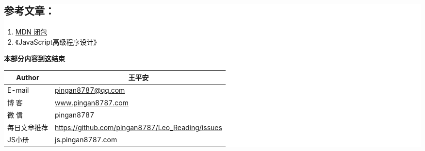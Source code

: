 
## 参考文章：  
1. [MDN 闭包](https://developer.mozilla.org/zh-CN/docs/Web/JavaScript/Closures#%E8%AF%8D%E6%B3%95%E4%BD%9C%E7%94%A8%E5%9F%9F)    
2. 《JavaScript高级程序设计》  


**本部分内容到这结束**

|Author|王平安|
|---|---|
|E-mail|pingan8787@qq.com|
|博  客|www.pingan8787.com|
|微  信|pingan8787|
|每日文章推荐|https://github.com/pingan8787/Leo_Reading/issues|
|JS小册|js.pingan8787.com|
